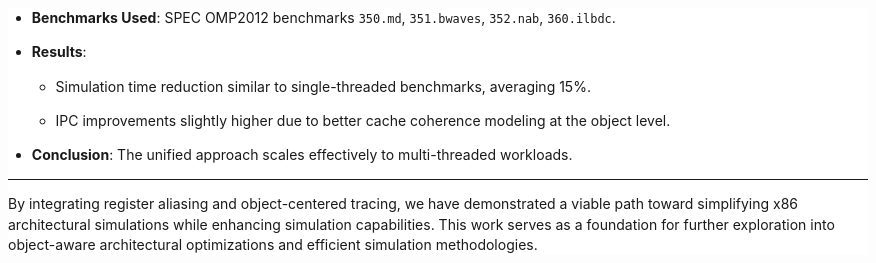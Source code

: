- **Benchmarks Used**: SPEC OMP2012 benchmarks `350.md`, `351.bwaves`, `352.nab`, `360.ilbdc`.

- **Results**:

  - Simulation time reduction similar to single-threaded benchmarks, averaging 15%.

  - IPC improvements slightly higher due to better cache coherence modeling at the object level.

- **Conclusion**: The unified approach scales effectively to multi-threaded workloads.

---

By integrating register aliasing and object-centered tracing, we have demonstrated a viable path toward simplifying x86 architectural simulations while enhancing simulation capabilities. This work serves as a foundation for further exploration into object-aware architectural optimizations and efficient simulation methodologies.
